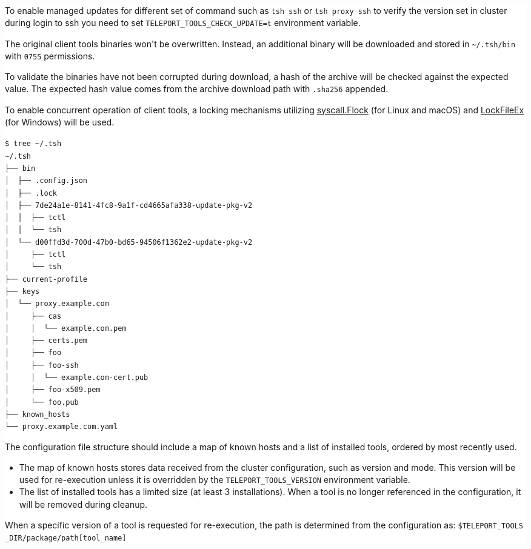 To enable managed updates for different set of command such as `tsh ssh` or
`tsh proxy ssh` to verify the version set in cluster during login to ssh
you need to set `TELEPORT_TOOLS_CHECK_UPDATE=t` environment variable.

The original client tools binaries won't be overwritten. Instead, an additional
binary will be downloaded and stored in `~/.tsh/bin` with `0755` permissions.

To validate the binaries have not been corrupted during download, a hash of the
archive will be checked against the expected value. The expected hash value
comes from the archive download path with `.sha256` appended.

To enable concurrent operation of client tools, a locking mechanisms utilizing
[syscall.Flock](https://pkg.go.dev/syscall#Flock) (for Linux and macOS) and
[LockFileEx](https://learn.microsoft.com/en-us/windows/win32/api/fileapi/nf-fileapi-lockfileex)
(for Windows) will be used.

```
$ tree ~/.tsh
~/.tsh
├── bin
│  ├── .config.json
│  ├── .lock
│  ├── 7de24a1e-8141-4fc8-9a1f-cd4665afa338-update-pkg-v2
│  │  ├── tctl
│  │  └── tsh
│  └── d00ffd3d-700d-47b0-bd65-94506f1362e2-update-pkg-v2
│     ├── tctl
│     └── tsh
├── current-profile
├── keys
│  └── proxy.example.com
│     ├── cas
│     │  └── example.com.pem
│     ├── certs.pem
│     ├── foo
│     ├── foo-ssh
│     │  └── example.com-cert.pub
│     ├── foo-x509.pem
│     └── foo.pub
├── known_hosts
└── proxy.example.com.yaml
```

The configuration file structure should include a map of known hosts and a list of installed tools, ordered by most recently used.

- The map of known hosts stores data received from the cluster configuration, such as version and mode. This version will be used for re-execution unless it is overridden by the `TELEPORT_TOOLS_VERSION` environment variable.
- The list of installed tools has a limited size (at least 3 installations). When a tool is no longer referenced in the configuration, it will be removed during cleanup.

When a specific version of a tool is requested for re-execution, the path is determined from the configuration as: `$TELEPORT_TOOLS_DIR/package/path[tool_name]`
